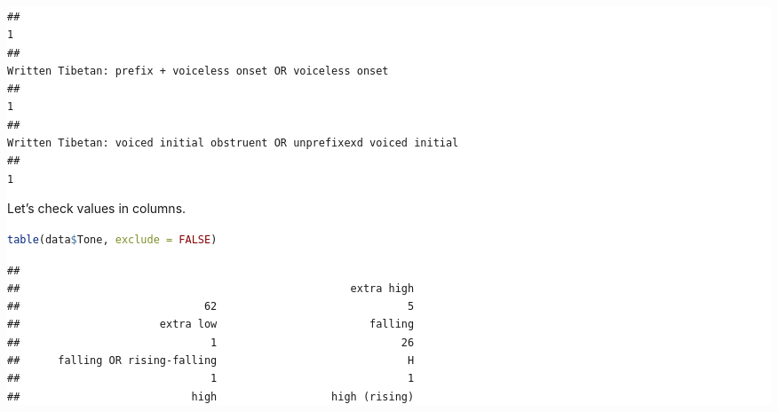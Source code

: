     ##                                                                                                                                                                                                                                                                                                                              1 
    ##                                                                                                                                                                                                                                                                  Written Tibetan: prefix + voiceless onset OR voiceless onset  
    ##                                                                                                                                                                                                                                                                                                                              1 
    ##                                                                                                                                                                                                                                                       Written Tibetan: voiced initial obstruent OR unprefixexd voiced initial  
    ##                                                                                                                                                                                                                                                                                                                              1

Let’s check values in columns.

``` r
table(data$Tone, exclude = FALSE)
```

    ## 
    ##                                                    extra high 
    ##                             62                              5 
    ##                      extra low                        falling 
    ##                              1                             26 
    ##      falling OR rising-falling                              H 
    ##                              1                              1 
    ##                           high                  high (rising) 